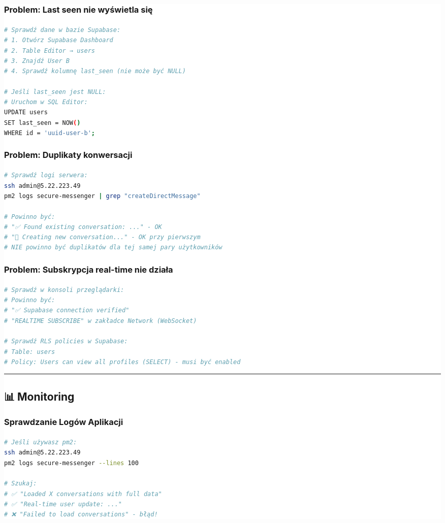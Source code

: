 ### Problem: Last seen nie wyświetla się

```bash
# Sprawdź dane w bazie Supabase:
# 1. Otwórz Supabase Dashboard
# 2. Table Editor → users
# 3. Znajdź User B
# 4. Sprawdź kolumnę last_seen (nie może być NULL)

# Jeśli last_seen jest NULL:
# Uruchom w SQL Editor:
UPDATE users 
SET last_seen = NOW() 
WHERE id = 'uuid-user-b';
```

### Problem: Duplikaty konwersacji

```bash
# Sprawdź logi serwera:
ssh admin@5.22.223.49
pm2 logs secure-messenger | grep "createDirectMessage"

# Powinno być:
# "✅ Found existing conversation: ..." - OK
# "📝 Creating new conversation..." - OK przy pierwszym
# NIE powinno być duplikatów dla tej samej pary użytkowników
```

### Problem: Subskrypcja real-time nie działa

```bash
# Sprawdź w konsoli przeglądarki:
# Powinno być:
# "✅ Supabase connection verified"
# "REALTIME SUBSCRIBE" w zakładce Network (WebSocket)

# Sprawdź RLS policies w Supabase:
# Table: users
# Policy: Users can view all profiles (SELECT) - musi być enabled
```

---

## 📊 Monitoring

### Sprawdzanie Logów Aplikacji

```bash
# Jeśli używasz pm2:
ssh admin@5.22.223.49
pm2 logs secure-messenger --lines 100

# Szukaj:
# ✅ "Loaded X conversations with full data"
# ✅ "Real-time user update: ..."
# ❌ "Failed to load conversations" - błąd!
```
